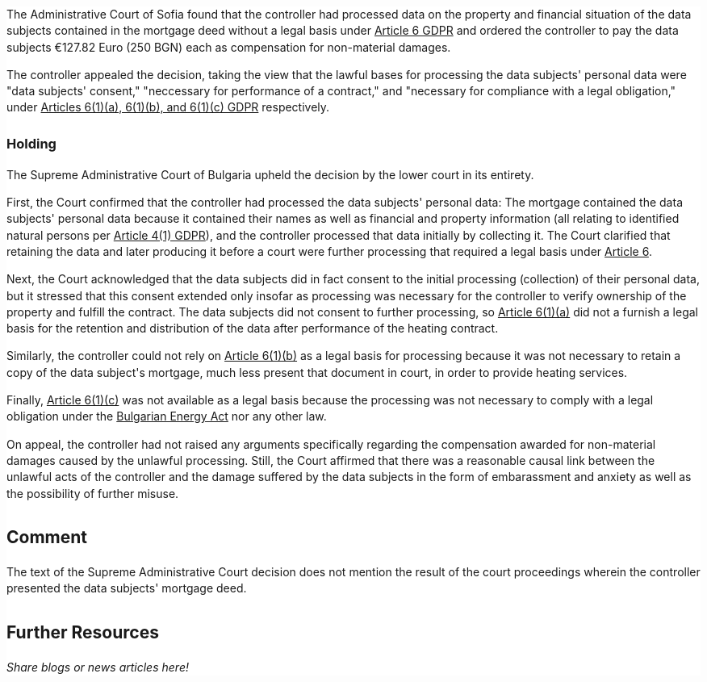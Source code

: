 The Administrative Court of Sofia found that the controller had processed data on the property and financial situation of the data subjects contained in the mortgage deed without a legal basis under [Article 6 GDPR](/index.php?title=Article_6_GDPR "Article 6 GDPR") and ordered the controller to pay the data subjects €127.82 Euro (250 BGN) each as compensation for non-material damages.

The controller appealed the decision, taking the view that the lawful bases for processing the data subjects' personal data were "data subjects' consent," "neccessary for performance of a contract," and "necessary for compliance with a legal obligation," under [Articles 6(1)(a), 6(1)(b), and 6(1)(c) GDPR](/index.php?title=Article_6_GDPR "Article 6 GDPR") respectively.

### Holding

The Supreme Administrative Court of Bulgaria upheld the decision by the lower court in its entirety.

First, the Court confirmed that the controller had processed the data subjects' personal data: The mortgage contained the data subjects' personal data because it contained their names as well as financial and property information (all relating to identified natural persons per [Article 4(1) GDPR](/index.php?title=Article_4_GDPR#1 "Article 4 GDPR")), and the controller processed that data initially by collecting it. The Court clarified that retaining the data and later producing it before a court were further processing that required a legal basis under [Article 6](/index.php?title=Article_6_GDPR "Article 6 GDPR").

Next, the Court acknowledged that the data subjects did in fact consent to the initial processing (collection) of their personal data, but it stressed that this consent extended only insofar as processing was necessary for the controller to verify ownership of the property and fulfill the contract. The data subjects did not consent to further processing, so [Article 6(1)(a)](/index.php?title=Article_6_GDPR#1a "Article 6 GDPR") did not a furnish a legal basis for the retention and distribution of the data after performance of the heating contract.

Similarly, the controller could not rely on [Article 6(1)(b)](/index.php?title=Article_6_GDPR#1b "Article 6 GDPR") as a legal basis for processing because it was not necessary to retain a copy of the data subject's mortgage, much less present that document in court, in order to provide heating services.

Finally, [Article 6(1)(c)](/index.php?title=Article_6_GDPR "Article 6 GDPR") was not available as a legal basis because the processing was not necessary to comply with a legal obligation under the [Bulgarian Energy Act](https://www.me.government.bg/en/library/energy-act-256-c25-m258-1.html) nor any other law.

On appeal, the controller had not raised any arguments specifically regarding the compensation awarded for non-material damages caused by the unlawful processing. Still, the Court affirmed that there was a reasonable causal link between the unlawful acts of the controller and the damage suffered by the data subjects in the form of embarassment and anxiety as well as the possibility of further misuse.

## Comment

The text of the Supreme Administrative Court decision does not mention the result of the court proceedings wherein the controller presented the data subjects' mortgage deed.

## Further Resources

_Share blogs or news articles here!_
